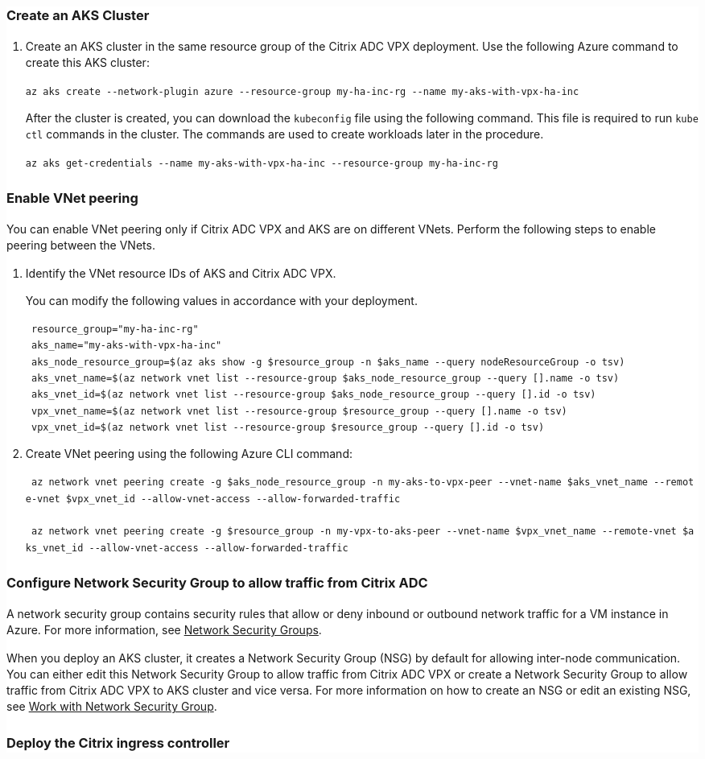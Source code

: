 ### Create an AKS Cluster

1.  Create an AKS cluster in the same resource group of the Citrix ADC VPX deployment. Use the following Azure command to create this AKS cluster:

        az aks create --network-plugin azure --resource-group my-ha-inc-rg --name my-aks-with-vpx-ha-inc 

    After the cluster is created, you can download the `kubeconfig` file using the following command. This file is required to run `kubectl` commands in the cluster. The commands are used to create workloads later in the procedure.

        az aks get-credentials --name my-aks-with-vpx-ha-inc --resource-group my-ha-inc-rg

### Enable VNet peering

You can enable VNet peering only if Citrix ADC VPX and AKS are on different VNets. Perform the following steps to enable peering between the VNets.

1. Identify the VNet resource IDs of AKS and Citrix ADC VPX.

    You can modify the following values in accordance with your deployment.

        resource_group="my-ha-inc-rg"
        aks_name="my-aks-with-vpx-ha-inc"
        aks_node_resource_group=$(az aks show -g $resource_group -n $aks_name --query nodeResourceGroup -o tsv)
        aks_vnet_name=$(az network vnet list --resource-group $aks_node_resource_group --query [].name -o tsv)
        aks_vnet_id=$(az network vnet list --resource-group $aks_node_resource_group --query [].id -o tsv)
        vpx_vnet_name=$(az network vnet list --resource-group $resource_group --query [].name -o tsv)
        vpx_vnet_id=$(az network vnet list --resource-group $resource_group --query [].id -o tsv)

2. Create VNet peering using the following Azure CLI command:

        az network vnet peering create -g $aks_node_resource_group -n my-aks-to-vpx-peer --vnet-name $aks_vnet_name --remote-vnet $vpx_vnet_id --allow-vnet-access --allow-forwarded-traffic

        az network vnet peering create -g $resource_group -n my-vpx-to-aks-peer --vnet-name $vpx_vnet_name --remote-vnet $aks_vnet_id --allow-vnet-access --allow-forwarded-traffic

### Configure Network Security Group to allow traffic from Citrix ADC

A network security group contains security rules that allow or deny inbound or outbound network traffic for a VM instance in Azure. For more information, see [Network Security Groups](https://docs.microsoft.com/en-us/azure/virtual-network/network-security-groups-overview). 

When you deploy an AKS cluster, it creates a Network Security Group (NSG) by default for allowing inter-node communication. You can either edit this Network Security Group to allow traffic from Citrix ADC VPX or create a Network Security Group to allow traffic from Citrix ADC VPX to AKS cluster and vice versa. For more information on how to create an NSG or edit an existing NSG, see [Work with Network Security Group](https://docs.microsoft.com/en-us/azure/virtual-network/manage-network-security-group#work-with-network-security-groups).

### Deploy the Citrix ingress controller
